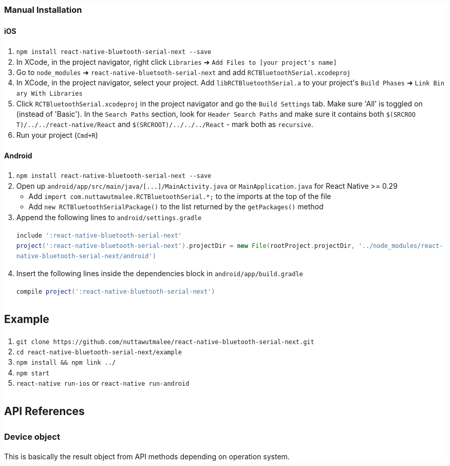 ### Manual Installation

#### iOS

1. `npm install react-native-bluetooth-serial-next --save`
2. In XCode, in the project navigator, right click `Libraries` ➜ `Add Files to [your project's name]`
3. Go to `node_modules` ➜ `react-native-bluetooth-serial-next` and add `RCTBluetoothSerial.xcodeproj`
4. In XCode, in the project navigator, select your project. Add `libRCTBluetoothSerial.a` to your project's `Build Phases` ➜ `Link Binary With Libraries`
5. Click `RCTBluetoothSerial.xcodeproj` in the project navigator and go the `Build Settings` tab. Make sure 'All' is toggled on (instead of 'Basic'). In the `Search Paths` section, look for `Header Search Paths` and make sure it contains both `$(SRCROOT)/../../react-native/React` and `$(SRCROOT)/../../../React` - mark both as `recursive`.
6. Run your project (`Cmd+R`)

#### Android

1. `npm install react-native-bluetooth-serial-next --save`
2. Open up `android/app/src/main/java/[...]/MainActivity.java` or `MainApplication.java` for React Native >= 0.29
   <br />
   - Add `import com.nuttawutmalee.RCTBluetoothSerial.*;` to the imports at the top of the file
   - Add `new RCTBluetoothSerialPackage()` to the list returned by the `getPackages()` method
     <br />
3. Append the following lines to `android/settings.gradle`
   <br />
   ```groovy
   include ':react-native-bluetooth-serial-next'
   project(':react-native-bluetooth-serial-next').projectDir = new File(rootProject.projectDir, '../node_modules/react-native-bluetooth-serial-next/android')
   ```
4. Insert the following lines inside the dependencies block in `android/app/build.gradle`
   <br />
   ```groovy
   compile project(':react-native-bluetooth-serial-next')
   ```

## Example

1. `git clone https://github.com/nuttawutmalee/react-native-bluetooth-serial-next.git`
2. `cd react-native-bluetooth-serial-next/example`
3. `npm install && npm link ../`
4. `npm start`
5. `react-native run-ios` or `react-native run-android`

## API References

### Device object

This is basically the result object from API methods depending on operation system.
